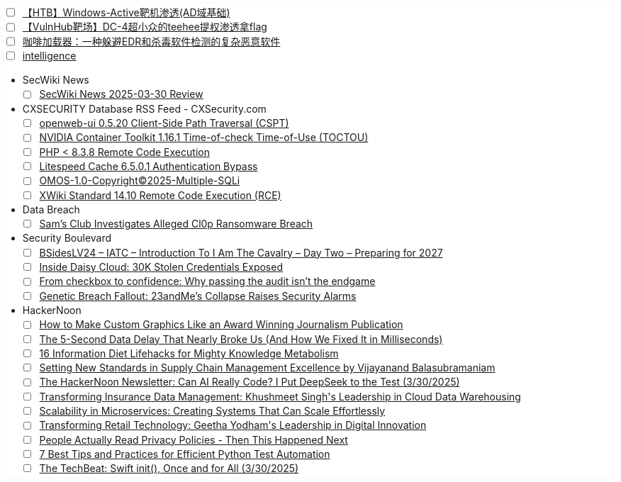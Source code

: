   - [ ] [【HTB】Windows-Active靶机渗透(AD域基础)](https://mp.weixin.qq.com/s?__biz=MzkzNzg4MTI0NQ==&mid=2247487413&idx=1&sn=3afb4bb3ea3177ced21e1a6d3d3f9a0f)
  - [ ] [【VulnHub靶场】DC-4超小众的teehee提权渗透拿flag](https://mp.weixin.qq.com/s?__biz=Mzk3NTEyMzQzOA==&mid=2247484968&idx=1&sn=6d4fa0967a01fd503ea061679e941616)
  - [ ] [咖啡加载器：一种躲避EDR和杀毒软件检测的复杂恶意软件](https://mp.weixin.qq.com/s?__biz=MzIzNDU5NTI4OQ==&mid=2247488866&idx=1&sn=5b34524964219d022059cbf763c0090b)
  - [ ] [intelligence](https://mp.weixin.qq.com/s?__biz=Mzk2NDE3NTc0Ng==&mid=2247483910&idx=1&sn=eed5f306d1ff24fbb2e7fda8961053fc)
- SecWiki News
  - [ ] [SecWiki News 2025-03-30 Review](http://www.sec-wiki.com/?2025-03-30)
- CXSECURITY Database RSS Feed - CXSecurity.com
  - [ ] [openweb-ui 0.5.20 Client-Side Path Traversal (CSPT)](https://cxsecurity.com/issue/WLB-2025030036)
  - [ ] [NVIDIA Container Toolkit 1.16.1 Time-of-check Time-of-Use (TOCTOU)](https://cxsecurity.com/issue/WLB-2025030035)
  - [ ] [PHP <  8.3.8 Remote Code Execution](https://cxsecurity.com/issue/WLB-2025030034)
  - [ ] [Litespeed Cache 6.5.0.1 Authentication Bypass](https://cxsecurity.com/issue/WLB-2025030033)
  - [ ] [OMOS-1.0-Copyright©2025-Multiple-SQLi](https://cxsecurity.com/issue/WLB-2025030032)
  - [ ] [XWiki Standard 14.10 Remote Code Execution (RCE)](https://cxsecurity.com/issue/WLB-2025030031)
- Data Breach
  - [ ] [Sam’s Club Investigates Alleged Cl0p Ransomware Breach](https://securityaffairs.com/175999/cyber-crime/sams-club-investigates-alleged-cl0p-ransomware-breach.html)
- Security Boulevard
  - [ ] [BSidesLV24 –  IATC – Introduction To I Am The Cavalry – Day Two – Preparing for 2027](https://securityboulevard.com/2025/03/bsideslv24-iatc-introduction-to-i-am-the-cavalry-day-two-preparing-for-2027/?utm_source=rss&utm_medium=rss&utm_campaign=bsideslv24-iatc-introduction-to-i-am-the-cavalry-day-two-preparing-for-2027)
  - [ ] [Inside Daisy Cloud: 30K Stolen Credentials Exposed](https://securityboulevard.com/2025/03/inside-daisy-cloud-30k-stolen-credentials-exposed/?utm_source=rss&utm_medium=rss&utm_campaign=inside-daisy-cloud-30k-stolen-credentials-exposed)
  - [ ] [From checkbox to confidence: Why passing the audit isn’t the endgame](https://securityboulevard.com/2025/03/from-checkbox-to-confidence-why-passing-the-audit-isnt-the-endgame/?utm_source=rss&utm_medium=rss&utm_campaign=from-checkbox-to-confidence-why-passing-the-audit-isnt-the-endgame)
  - [ ] [Genetic Breach Fallout: 23andMe’s Collapse Raises Security Alarms](https://securityboulevard.com/2025/03/genetic-breach-fallout-23andmes-collapse-raises-security-alarms/?utm_source=rss&utm_medium=rss&utm_campaign=genetic-breach-fallout-23andmes-collapse-raises-security-alarms)
- HackerNoon
  - [ ] [How to Make Custom Graphics Like an Award Winning Journalism Publication](https://hackernoon.com/how-to-make-custom-graphics-like-an-award-winning-journalism-publication?source=rss)
  - [ ] [The 5-Second Data Delay That Nearly Broke Us (And How We Fixed It in Milliseconds)](https://hackernoon.com/the-5-second-data-delay-that-nearly-broke-us-and-how-we-fixed-it-in-milliseconds?source=rss)
  - [ ] [16 Information Diet Lifehacks for Mighty Knowledge Metabolism](https://hackernoon.com/16-information-diet-lifehacks-for-mighty-knowledge-metabolism?source=rss)
  - [ ] [Setting New Standards in Supply Chain Management Excellence by Vijayanand Balasubramaniam](https://hackernoon.com/setting-new-standards-in-supply-chain-management-excellence-by-vijayanand-balasubramaniam?source=rss)
  - [ ] [The HackerNoon Newsletter: Can AI Really Code? I Put DeepSeek to the Test (3/30/2025)](https://hackernoon.com/3-30-2025-newsletter?source=rss)
  - [ ] [Transforming Insurance Data Management: Khushmeet Singh's Leadership in Cloud Data Warehousing](https://hackernoon.com/transforming-insurance-data-management-khushmeet-singhs-leadership-in-cloud-data-warehousing?source=rss)
  - [ ] [Scalability in Microservices: Creating Systems That Can Scale Effortlessly](https://hackernoon.com/scalability-in-microservices-creating-systems-that-can-scale-effortlessly?source=rss)
  - [ ] [Transforming Retail Technology: Geetha Yodham's Leadership in Digital Innovation](https://hackernoon.com/transforming-retail-technology-geetha-yodhams-leadership-in-digital-innovation?source=rss)
  - [ ] [People Actually Read Privacy Policies - Then This Happened Next](https://hackernoon.com/people-actually-read-privacy-policies-then-this-happened-next?source=rss)
  - [ ] [7 Best Tips and Practices for Efficient Python Test Automation](https://hackernoon.com/7-best-tips-and-practices-for-efficient-python-test-automation?source=rss)
  - [ ] [The TechBeat: Swift init(), Once and for All (3/30/2025)](https://hackernoon.com/3-30-2025-techbeat?source=rss)